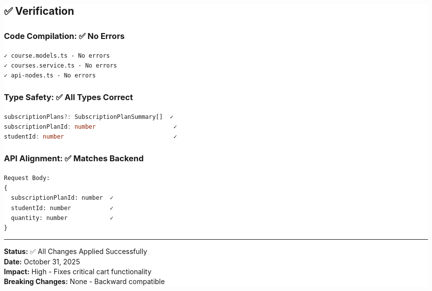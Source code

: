
## ✅ Verification

### Code Compilation: ✅ No Errors
```
✓ course.models.ts - No errors
✓ courses.service.ts - No errors  
✓ api-nodes.ts - No errors
```

### Type Safety: ✅ All Types Correct
```typescript
subscriptionPlans?: SubscriptionPlanSummary[]  ✓
subscriptionPlanId: number                      ✓
studentId: number                               ✓
```

### API Alignment: ✅ Matches Backend
```
Request Body:
{
  subscriptionPlanId: number  ✓
  studentId: number           ✓
  quantity: number            ✓
}
```

---

**Status:** ✅ All Changes Applied Successfully  
**Date:** October 31, 2025  
**Impact:** High - Fixes critical cart functionality  
**Breaking Changes:** None - Backward compatible
